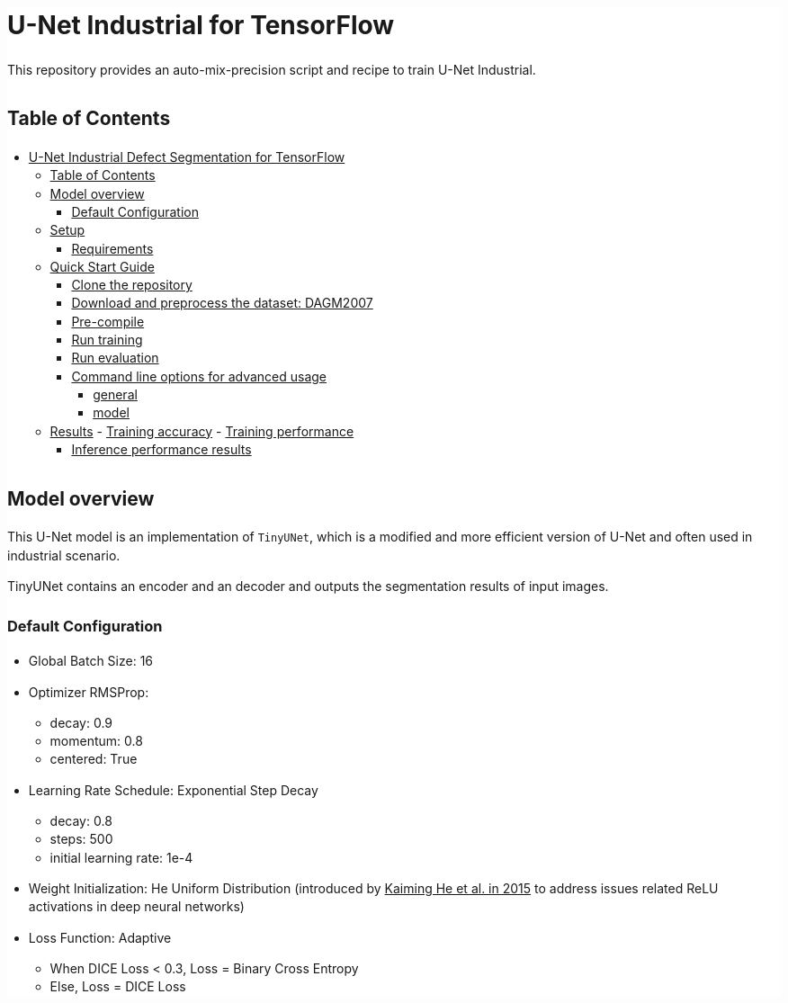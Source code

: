 # U-Net Industrial for TensorFlow

This repository provides an auto-mix-precision script and recipe to train U-Net Industrial.


## Table of Contents

- [U-Net Industrial Defect Segmentation for TensorFlow](#u-net-industrial-defect-segmentation-for-tensorflow)
  - [Table of Contents](#table-of-contents)
  - [Model overview](#model-overview)
    - [Default Configuration](#default-configuration)
  - [Setup](#setup)
    - [Requirements](#requirements)
  - [Quick Start Guide](#quick-start-guide)
    - [Clone the repository](#clone-the-repository)
    - [Download and preprocess the dataset: DAGM2007](#download-and-preprocess-the-dataset-dagm2007)
    - [Pre-compile](#pre-compile)
    - [Run training](#run-training)
    - [Run evaluation](#run-evaluation)
    - [Command line options for advanced usage](#command-line-options-for-advanced-usage)
      - [general](#general)
      - [model](#model)
  - [Results](#results)
        - [Training accuracy](#training-accuracy)
        - [Training performance](#training-performance)
      - [Inference performance results](#inference-performance-results)

## Model overview

This U-Net model is an implementation of `TinyUNet`, which is a modified and more efficient version of U-Net and often used in industrial scenario. 

TinyUNet contains an encoder and an decoder and outputs the segmentation results of input images.

### Default Configuration

* Global Batch Size: 16
* Optimizer RMSProp:
    * decay: 0.9
    * momentum: 0.8
    * centered: True

* Learning Rate Schedule: Exponential Step Decay
    * decay: 0.8
    * steps: 500
    * initial learning rate: 1e-4

* Weight Initialization: He Uniform Distribution (introduced by [Kaiming He et al. in 2015](https://arxiv.org/abs/1502.01852) to address issues related ReLU activations in deep neural networks)

* Loss Function: Adaptive
    * When DICE Loss < 0.3, Loss = Binary Cross Entropy
    * Else, Loss = DICE Loss
